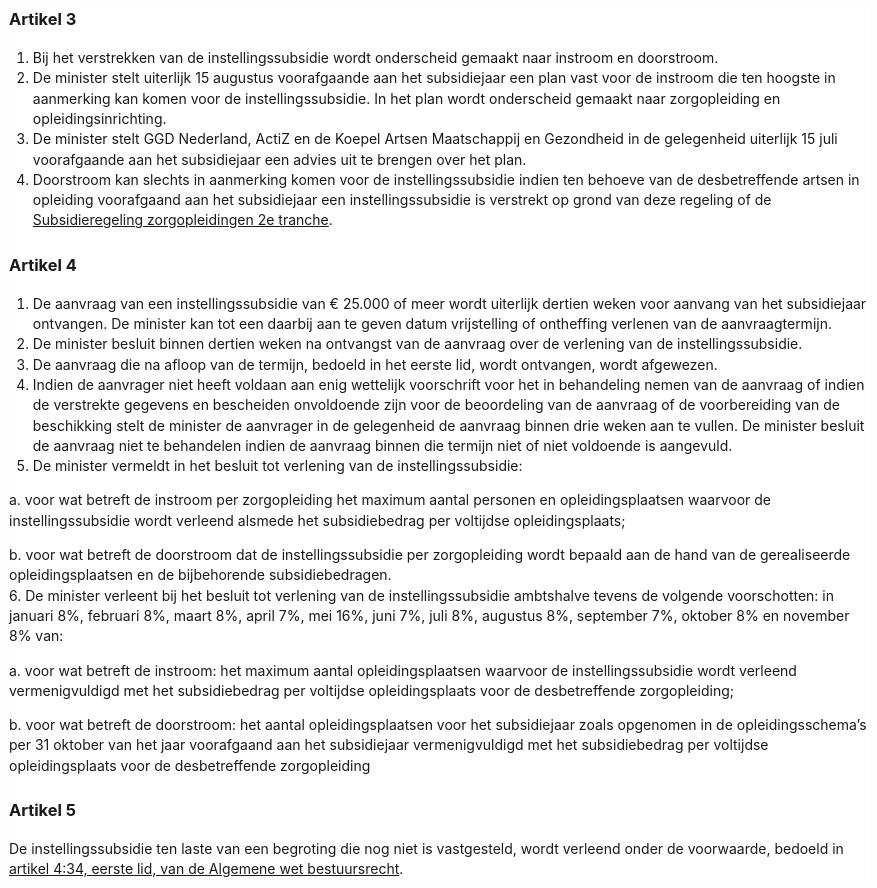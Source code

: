 ### Artikel  3  

1.  Bij het verstrekken van de instellingssubsidie wordt onderscheid gemaakt naar instroom en doorstroom.   
2.  De minister stelt uiterlijk 15 augustus voorafgaande aan het subsidiejaar een plan vast voor de instroom die ten hoogste in aanmerking kan komen voor de instellingssubsidie. In het plan wordt onderscheid gemaakt naar zorgopleiding en opleidingsinrichting.   
3.  De minister stelt GGD Nederland, ActiZ en de Koepel Artsen Maatschappij en Gezondheid in de gelegenheid uiterlijk 15 juli voorafgaande aan het subsidiejaar een advies uit te brengen over het plan.   
4.  Doorstroom kan slechts in aanmerking komen voor de instellingssubsidie indien ten behoeve van de desbetreffende artsen in opleiding voorafgaand aan het subsidiejaar een instellingssubsidie is verstrekt op grond van deze regeling of de [Subsidieregeling zorgopleidingen 2e tranche](../../ministeriele-regeling/subsidieregeling/zorgopleidingen/2e/tranche/BWBR0023026/README.md).   

### Artikel  4  

1.  De aanvraag van een instellingssubsidie van € 25.000 of meer wordt uiterlijk dertien weken voor aanvang van het subsidiejaar ontvangen. De minister kan tot een daarbij aan te geven datum vrijstelling of ontheffing verlenen van de aanvraagtermijn.   
2.  De minister besluit binnen dertien weken na ontvangst van de aanvraag over de verlening van de instellingssubsidie.   
3.  De aanvraag die na afloop van de termijn, bedoeld in het eerste lid, wordt ontvangen, wordt afgewezen.   
4.  Indien de aanvrager niet heeft voldaan aan enig wettelijk voorschrift voor het in behandeling nemen van de aanvraag of indien de verstrekte gegevens en bescheiden onvoldoende zijn voor de beoordeling van de aanvraag of de voorbereiding van de beschikking stelt de minister de aanvrager in de gelegenheid de aanvraag binnen drie weken aan te vullen. De minister besluit de aanvraag niet te behandelen indien de aanvraag binnen die termijn niet of niet voldoende is aangevuld.   
5.  De minister vermeldt in het besluit tot verlening van de instellingssubsidie: 

a. voor wat betreft de instroom per zorgopleiding het maximum aantal personen en opleidingsplaatsen waarvoor de instellingssubsidie wordt verleend alsmede het subsidiebedrag per voltijdse opleidingsplaats;  

b. voor wat betreft de doorstroom dat de instellingssubsidie per zorgopleiding wordt bepaald aan de hand van de gerealiseerde opleidingsplaatsen en de bijbehorende subsidiebedragen.     
6.  De minister verleent bij het besluit tot verlening van de instellingssubsidie ambtshalve tevens de volgende voorschotten: in januari 8%, februari 8%, maart 8%, april 7%, mei 16%, juni 7%, juli 8%, augustus 8%, september 7%, oktober 8% en november 8% van: 

a. voor wat betreft de instroom: het maximum aantal opleidingsplaatsen waarvoor de instellingssubsidie wordt verleend vermenigvuldigd met het subsidiebedrag per voltijdse opleidingsplaats voor de desbetreffende zorgopleiding;  

b. voor wat betreft de doorstroom: het aantal opleidingsplaatsen voor het subsidiejaar zoals opgenomen in de opleidingsschema’s per 31 oktober van het jaar voorafgaand aan het subsidiejaar vermenigvuldigd met het subsidiebedrag per voltijdse opleidingsplaats voor de desbetreffende zorgopleiding     

### Artikel  5  

De instellingssubsidie ten laste van een begroting die nog niet is vastgesteld, wordt verleend onder de voorwaarde, bedoeld in [artikel 4:34, eerste lid, van de Algemene wet bestuursrecht](../../wet/algemene/wet/bestuursrecht/BWBR0005537/README.md).  
